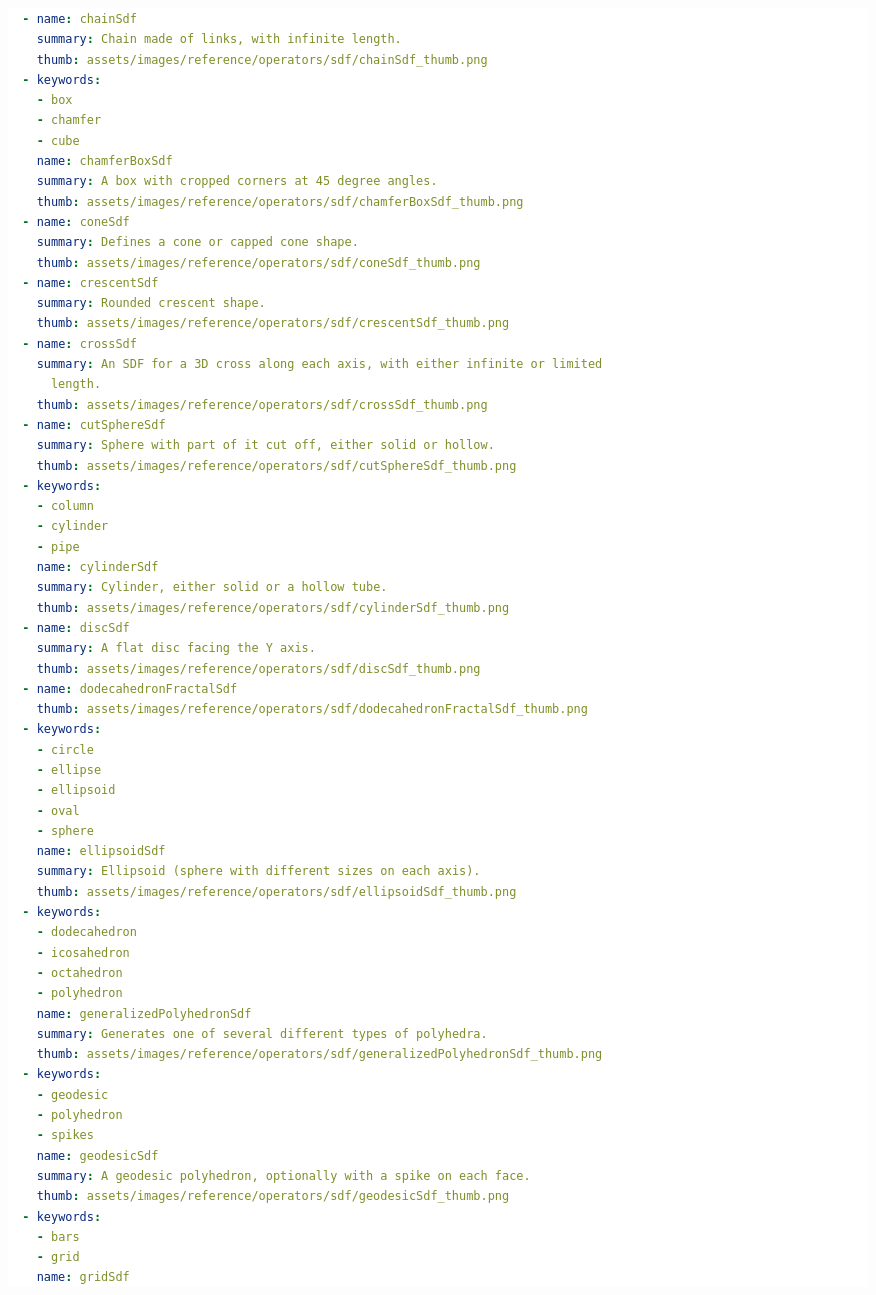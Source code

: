 ```yaml
  - name: chainSdf
    summary: Chain made of links, with infinite length.
    thumb: assets/images/reference/operators/sdf/chainSdf_thumb.png
  - keywords:
    - box
    - chamfer
    - cube
    name: chamferBoxSdf
    summary: A box with cropped corners at 45 degree angles.
    thumb: assets/images/reference/operators/sdf/chamferBoxSdf_thumb.png
  - name: coneSdf
    summary: Defines a cone or capped cone shape.
    thumb: assets/images/reference/operators/sdf/coneSdf_thumb.png
  - name: crescentSdf
    summary: Rounded crescent shape.
    thumb: assets/images/reference/operators/sdf/crescentSdf_thumb.png
  - name: crossSdf
    summary: An SDF for a 3D cross along each axis, with either infinite or limited
      length.
    thumb: assets/images/reference/operators/sdf/crossSdf_thumb.png
  - name: cutSphereSdf
    summary: Sphere with part of it cut off, either solid or hollow.
    thumb: assets/images/reference/operators/sdf/cutSphereSdf_thumb.png
  - keywords:
    - column
    - cylinder
    - pipe
    name: cylinderSdf
    summary: Cylinder, either solid or a hollow tube.
    thumb: assets/images/reference/operators/sdf/cylinderSdf_thumb.png
  - name: discSdf
    summary: A flat disc facing the Y axis.
    thumb: assets/images/reference/operators/sdf/discSdf_thumb.png
  - name: dodecahedronFractalSdf
    thumb: assets/images/reference/operators/sdf/dodecahedronFractalSdf_thumb.png
  - keywords:
    - circle
    - ellipse
    - ellipsoid
    - oval
    - sphere
    name: ellipsoidSdf
    summary: Ellipsoid (sphere with different sizes on each axis).
    thumb: assets/images/reference/operators/sdf/ellipsoidSdf_thumb.png
  - keywords:
    - dodecahedron
    - icosahedron
    - octahedron
    - polyhedron
    name: generalizedPolyhedronSdf
    summary: Generates one of several different types of polyhedra.
    thumb: assets/images/reference/operators/sdf/generalizedPolyhedronSdf_thumb.png
  - keywords:
    - geodesic
    - polyhedron
    - spikes
    name: geodesicSdf
    summary: A geodesic polyhedron, optionally with a spike on each face.
    thumb: assets/images/reference/operators/sdf/geodesicSdf_thumb.png
  - keywords:
    - bars
    - grid
    name: gridSdf
```
